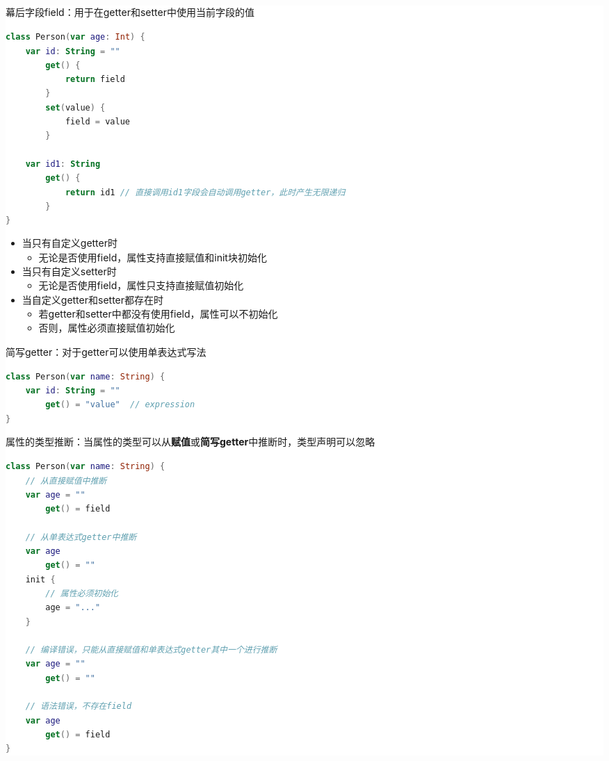 幕后字段field：用于在getter和setter中使用当前字段的值

``` kotlin
class Person(var age: Int) {
    var id: String = ""
    	get() {
            return field
        }
    	set(value) {
            field = value
        }
    
    var id1: String
    	get() {
            return id1 // 直接调用id1字段会自动调用getter，此时产生无限递归
        }
}
```

-   当只有自定义getter时
    -   无论是否使用field，属性支持直接赋值和init块初始化
-   当只有自定义setter时
    -   无论是否使用field，属性只支持直接赋值初始化
-   当自定义getter和setter都存在时
    -   若getter和setter中都没有使用field，属性可以不初始化
    -   否则，属性必须直接赋值初始化

简写getter：对于getter可以使用单表达式写法

``` kotlin
class Person(var name: String) {
    var id: String = ""
    	get() = "value"  // expression
}
```

属性的类型推断：当属性的类型可以从**赋值**或**简写getter**中推断时，类型声明可以忽略

``` kotlin
class Person(var name: String) {
    // 从直接赋值中推断
    var age = ""
    	get() = field
    
    // 从单表达式getter中推断
    var age
    	get() = ""
    init {
        // 属性必须初始化
        age = "..."
    }
    
    // 编译错误，只能从直接赋值和单表达式getter其中一个进行推断
    var age = ""
    	get() = ""
    
    // 语法错误，不存在field
    var age
    	get() = field
}
```
